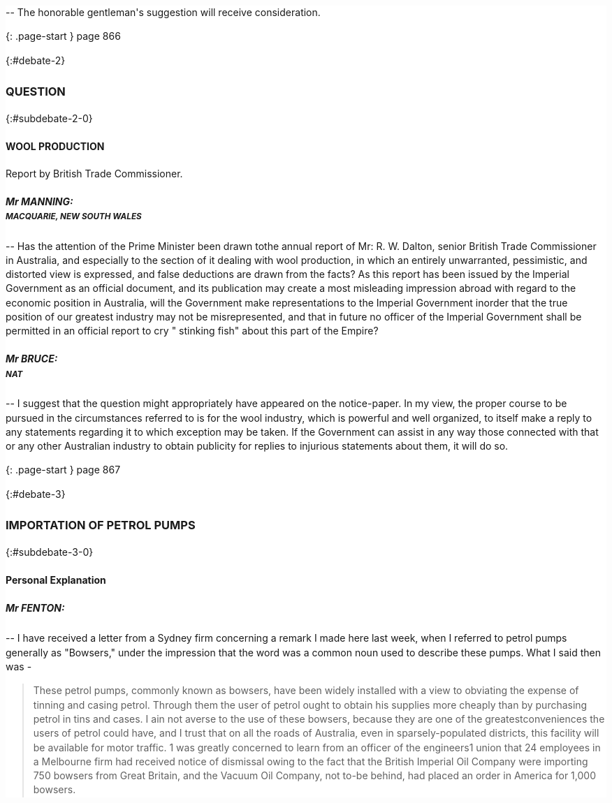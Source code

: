 -- The honorable gentleman's suggestion will receive consideration. 

{: .page-start }
page 866

{:#debate-2}
### QUESTION

{:#subdebate-2-0}
#### WOOL PRODUCTION

Report by British Trade Commissioner. 

##### Mr MANNING:<br><small class="text-muted">MACQUARIE, NEW SOUTH WALES</small>

-- Has the attention of the Prime Minister been drawn tothe annual report of Mr: R. W. Dalton, senior British Trade Commissioner in Australia, and especially to the section of it dealing with wool production, in which an entirely unwarranted, pessimistic, and distorted view is expressed, and false deductions are drawn from the facts? As this report has been issued by the Imperial Government as an official document, and its publication may create a most misleading impression abroad with regard to the economic position in Australia, will the Government make representations to the Imperial Government inorder that the true position of our greatest industry may not be misrepresented, and that in future no officer of the Imperial Government shall be permitted in an official report to cry " stinking fish" about this part of the Empire? 

##### Mr BRUCE:<br><small class="text-muted">NAT</small>

-- I suggest that the question might appropriately have appeared on the notice-paper. In my view, the  proper course to be pursued in the circumstances referred to is for the wool industry, which is powerful and well organized, to itself make a reply to any statements regarding it to which exception may be taken. If the Government can assist in any way those connected with that or any other Australian industry to obtain publicity for replies to injurious statements about them, it will do so. 

{: .page-start }
page 867

{:#debate-3}
### IMPORTATION OF PETROL PUMPS

{:#subdebate-3-0}
#### Personal Explanation

##### Mr FENTON:

-- I have received a letter from a Sydney firm concerning a remark I made here last week, when I referred to petrol pumps generally as "Bowsers," under the impression that the word was a common noun used to describe these pumps. What I said then was - 

  >These petrol pumps, commonly known as bowsers, have been widely installed with a view to obviating the expense of tinning and casing petrol. Through them the user of petrol ought to obtain his supplies more cheaply than by purchasing petrol in tins and cases. I ain not averse to the use of these bowsers, because they are one of the greatestconveniences the users of petrol could have, and I trust that on all the roads of Australia, even in sparsely-populated districts, this facility will be available for motor traffic. 1 was greatly concerned to learn from an officer of the engineers1 union that 24 employees in a Melbourne firm had received notice of dismissal owing to the fact that the British Imperial Oil Company were importing 750 bowsers from Great Britain, and the Vacuum Oil Company, not to-be behind, had placed an order in America for 1,000 bowsers. 
